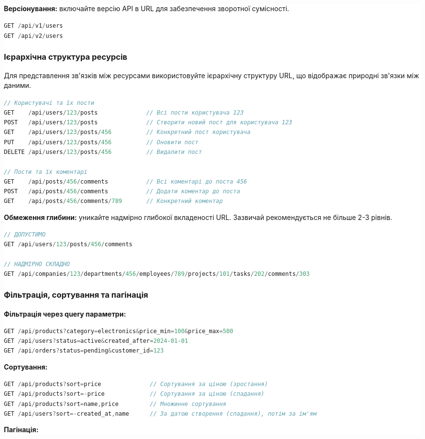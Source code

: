 **Версіонування:** включайте версію API в URL для забезпечення зворотної сумісності.

```javascript
GET /api/v1/users
GET /api/v2/users
```

### Ієрархічна структура ресурсів

Для представлення зв'язків між ресурсами використовуйте ієрархічну структуру URL, що відображає природні зв'язки між даними.

```javascript
// Користувачі та їх пости
GET    /api/users/123/posts              // Всі пости користувача 123
POST   /api/users/123/posts              // Створити новий пост для користувача 123
GET    /api/users/123/posts/456          // Конкретний пост користувача
PUT    /api/users/123/posts/456          // Оновити пост
DELETE /api/users/123/posts/456          // Видалити пост

// Пости та їх коментарі
GET    /api/posts/456/comments           // Всі коментарі до поста 456
POST   /api/posts/456/comments           // Додати коментар до поста
GET    /api/posts/456/comments/789       // Конкретний коментар
```

**Обмеження глибини:** уникайте надмірно глибокої вкладеності URL. Зазвичай рекомендується не більше 2-3 рівнів.

```javascript
// ДОПУСТИМО
GET /api/users/123/posts/456/comments

// НАДМІРНО СКЛАДНО
GET /api/companies/123/departments/456/employees/789/projects/101/tasks/202/comments/303
```

### Фільтрація, сортування та пагінація

**Фільтрація через query параметри:**

```javascript
GET /api/products?category=electronics&price_min=100&price_max=500
GET /api/users?status=active&created_after=2024-01-01
GET /api/orders?status=pending&customer_id=123
```

**Сортування:**

```javascript
GET /api/products?sort=price              // Сортування за ціною (зростання)
GET /api/products?sort=-price             // Сортування за ціною (спадання)
GET /api/products?sort=name,price         // Множинне сортування
GET /api/users?sort=-created_at,name      // За датою створення (спадання), потім за ім'ям
```

**Пагінація:**
